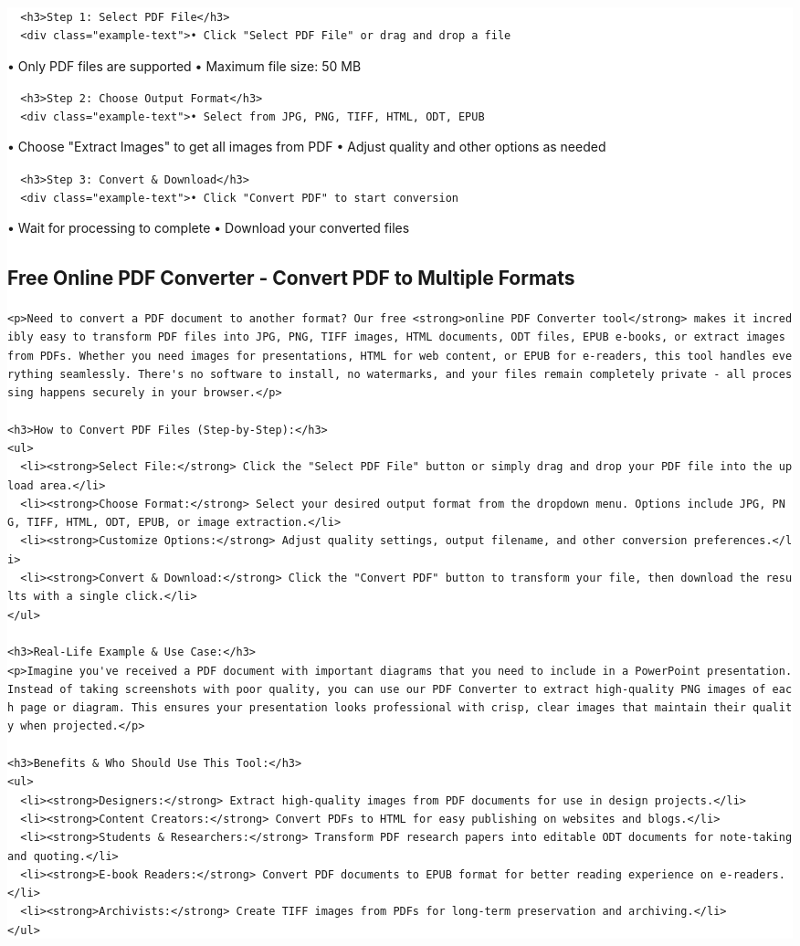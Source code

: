       <h3>Step 1: Select PDF File</h3>
      <div class="example-text">• Click "Select PDF File" or drag and drop a file
• Only PDF files are supported
• Maximum file size: 50 MB</div>

      <h3>Step 2: Choose Output Format</h3>
      <div class="example-text">• Select from JPG, PNG, TIFF, HTML, ODT, EPUB
• Choose "Extract Images" to get all images from PDF
• Adjust quality and other options as needed</div>

      <h3>Step 3: Convert & Download</h3>
      <div class="example-text">• Click "Convert PDF" to start conversion
• Wait for processing to complete
• Download your converted files</div>
    </div>
  </div>

  
  <div class="content-placeholder">
    <h2>Free Online PDF Converter - Convert PDF to Multiple Formats</h2>

    <p>Need to convert a PDF document to another format? Our free <strong>online PDF Converter tool</strong> makes it incredibly easy to transform PDF files into JPG, PNG, TIFF images, HTML documents, ODT files, EPUB e-books, or extract images from PDFs. Whether you need images for presentations, HTML for web content, or EPUB for e-readers, this tool handles everything seamlessly. There's no software to install, no watermarks, and your files remain completely private - all processing happens securely in your browser.</p>

    <h3>How to Convert PDF Files (Step-by-Step):</h3>
    <ul>
      <li><strong>Select File:</strong> Click the "Select PDF File" button or simply drag and drop your PDF file into the upload area.</li>
      <li><strong>Choose Format:</strong> Select your desired output format from the dropdown menu. Options include JPG, PNG, TIFF, HTML, ODT, EPUB, or image extraction.</li>
      <li><strong>Customize Options:</strong> Adjust quality settings, output filename, and other conversion preferences.</li>
      <li><strong>Convert & Download:</strong> Click the "Convert PDF" button to transform your file, then download the results with a single click.</li>
    </ul>

    <h3>Real-Life Example & Use Case:</h3>
    <p>Imagine you've received a PDF document with important diagrams that you need to include in a PowerPoint presentation. Instead of taking screenshots with poor quality, you can use our PDF Converter to extract high-quality PNG images of each page or diagram. This ensures your presentation looks professional with crisp, clear images that maintain their quality when projected.</p>

    <h3>Benefits & Who Should Use This Tool:</h3>
    <ul>
      <li><strong>Designers:</strong> Extract high-quality images from PDF documents for use in design projects.</li>
      <li><strong>Content Creators:</strong> Convert PDFs to HTML for easy publishing on websites and blogs.</li>
      <li><strong>Students & Researchers:</strong> Transform PDF research papers into editable ODT documents for note-taking and quoting.</li>
      <li><strong>E-book Readers:</strong> Convert PDF documents to EPUB format for better reading experience on e-readers.</li>
      <li><strong>Archivists:</strong> Create TIFF images from PDFs for long-term preservation and archiving.</li>
    </ul>
